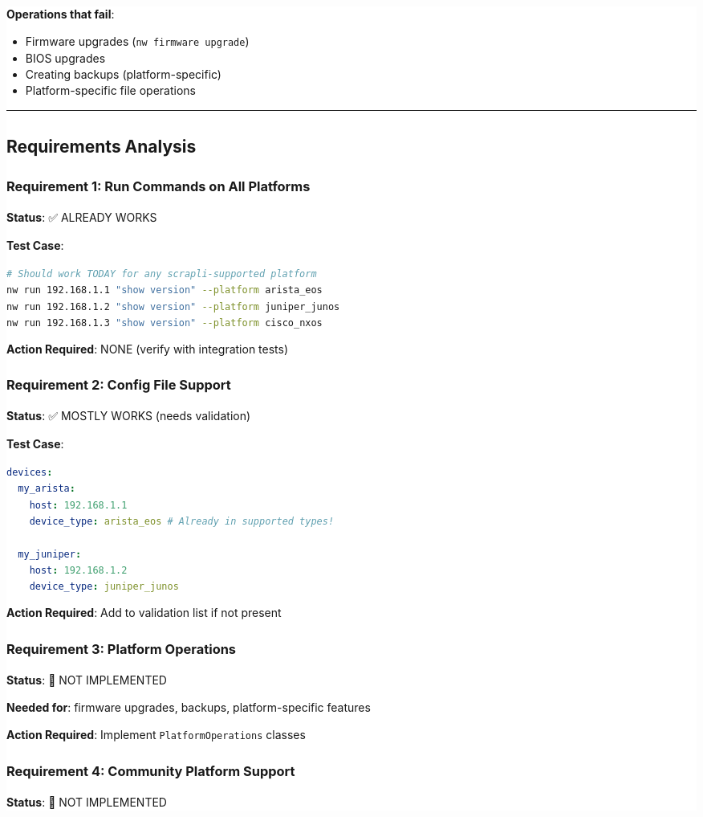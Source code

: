 **Operations that fail**:

- Firmware upgrades (`nw firmware upgrade`)
- BIOS upgrades
- Creating backups (platform-specific)
- Platform-specific file operations

---

## Requirements Analysis

### Requirement 1: Run Commands on All Platforms

**Status**: ✅ ALREADY WORKS

**Test Case**:

```bash
# Should work TODAY for any scrapli-supported platform
nw run 192.168.1.1 "show version" --platform arista_eos
nw run 192.168.1.2 "show version" --platform juniper_junos
nw run 192.168.1.3 "show version" --platform cisco_nxos
```

**Action Required**: NONE (verify with integration tests)

### Requirement 2: Config File Support

**Status**: ✅ MOSTLY WORKS (needs validation)

**Test Case**:

```yaml
devices:
  my_arista:
    host: 192.168.1.1
    device_type: arista_eos # Already in supported types!

  my_juniper:
    host: 192.168.1.2
    device_type: juniper_junos
```

**Action Required**: Add to validation list if not present

### Requirement 3: Platform Operations

**Status**: 🔴 NOT IMPLEMENTED

**Needed for**: firmware upgrades, backups, platform-specific features

**Action Required**: Implement `PlatformOperations` classes

### Requirement 4: Community Platform Support

**Status**: 🔴 NOT IMPLEMENTED
